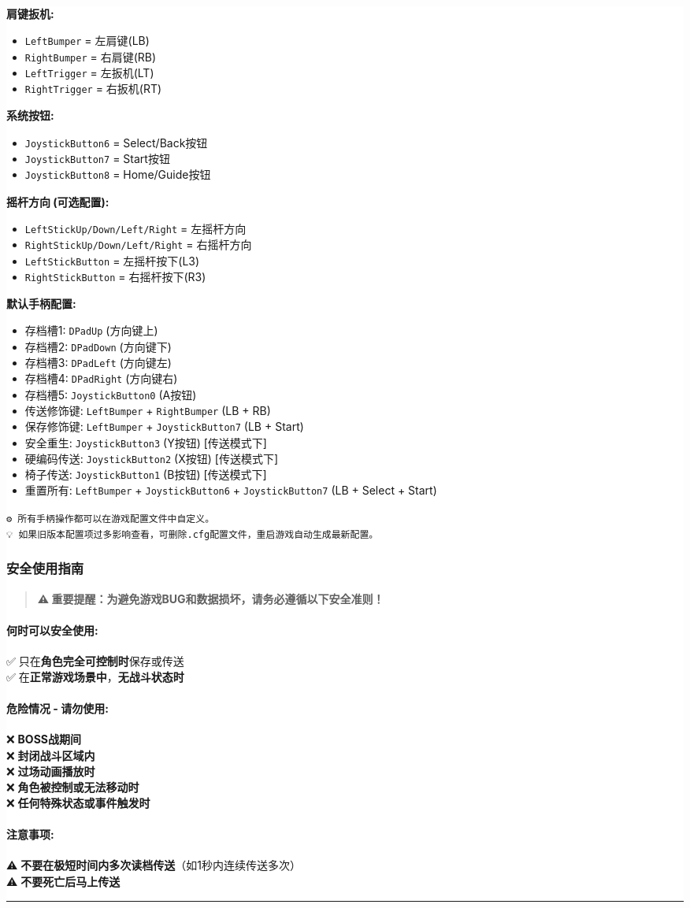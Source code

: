 **肩键扳机:**
- `LeftBumper` = 左肩键(LB)
- `RightBumper` = 右肩键(RB)
- `LeftTrigger` = 左扳机(LT)
- `RightTrigger` = 右扳机(RT)

**系统按钮:**
- `JoystickButton6` = Select/Back按钮
- `JoystickButton7` = Start按钮
- `JoystickButton8` = Home/Guide按钮

**摇杆方向 (可选配置):**
- `LeftStickUp/Down/Left/Right` = 左摇杆方向
- `RightStickUp/Down/Left/Right` = 右摇杆方向
- `LeftStickButton` = 左摇杆按下(L3)
- `RightStickButton` = 右摇杆按下(R3)

**默认手柄配置:**
- 存档槽1: `DPadUp` (方向键上)
- 存档槽2: `DPadDown` (方向键下)
- 存档槽3: `DPadLeft` (方向键左)
- 存档槽4: `DPadRight` (方向键右)
- 存档槽5: `JoystickButton0` (A按钮)
- 传送修饰键: `LeftBumper` + `RightBumper` (LB + RB)
- 保存修饰键: `LeftBumper` + `JoystickButton7` (LB + Start)
- 安全重生: `JoystickButton3` (Y按钮) [传送模式下]
- 硬编码传送: `JoystickButton2` (X按钮) [传送模式下]
- 椅子传送: `JoystickButton1` (B按钮) [传送模式下]
- 重置所有: `LeftBumper` + `JoystickButton6` + `JoystickButton7` (LB + Select + Start)

```
⚙️ 所有手柄操作都可以在游戏配置文件中自定义。
💡 如果旧版本配置项过多影响查看，可删除.cfg配置文件，重启游戏自动生成最新配置。
```

### 安全使用指南

> **⚠️ 重要提醒：为避免游戏BUG和数据损坏，请务必遵循以下安全准则！**

#### 何时可以安全使用:
✅ 只在**角色完全可控制时**保存或传送  
✅ 在**正常游戏场景中**，**无战斗状态时**

#### 危险情况 - 请勿使用:
❌ **BOSS战期间**  
❌ **封闭战斗区域内**  
❌ **过场动画播放时**  
❌ **角色被控制或无法移动时**  
❌ **任何特殊状态或事件触发时**

#### 注意事项:
⚠️ **不要在极短时间内多次读档传送**（如1秒内连续传送多次）  
⚠️ **不要死亡后马上传送**

---